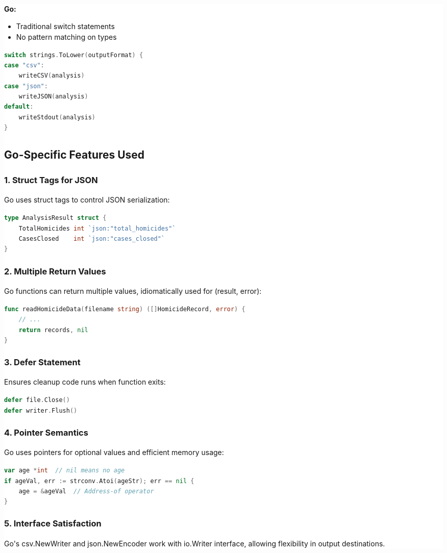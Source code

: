 **Go:**
- Traditional switch statements
- No pattern matching on types
```go
switch strings.ToLower(outputFormat) {
case "csv":
    writeCSV(analysis)
case "json":
    writeJSON(analysis)
default:
    writeStdout(analysis)
}
```

## Go-Specific Features Used

### 1. **Struct Tags for JSON**
Go uses struct tags to control JSON serialization:
```go
type AnalysisResult struct {
    TotalHomicides int `json:"total_homicides"`
    CasesClosed    int `json:"cases_closed"`
}
```

### 2. **Multiple Return Values**
Go functions can return multiple values, idiomatically used for (result, error):
```go
func readHomicideData(filename string) ([]HomicideRecord, error) {
    // ...
    return records, nil
}
```

### 3. **Defer Statement**
Ensures cleanup code runs when function exits:
```go
defer file.Close()
defer writer.Flush()
```

### 4. **Pointer Semantics**
Go uses pointers for optional values and efficient memory usage:
```go
var age *int  // nil means no age
if ageVal, err := strconv.Atoi(ageStr); err == nil {
    age = &ageVal  // Address-of operator
}
```

### 5. **Interface Satisfaction**
Go's csv.NewWriter and json.NewEncoder work with io.Writer interface, allowing flexibility in output destinations.
